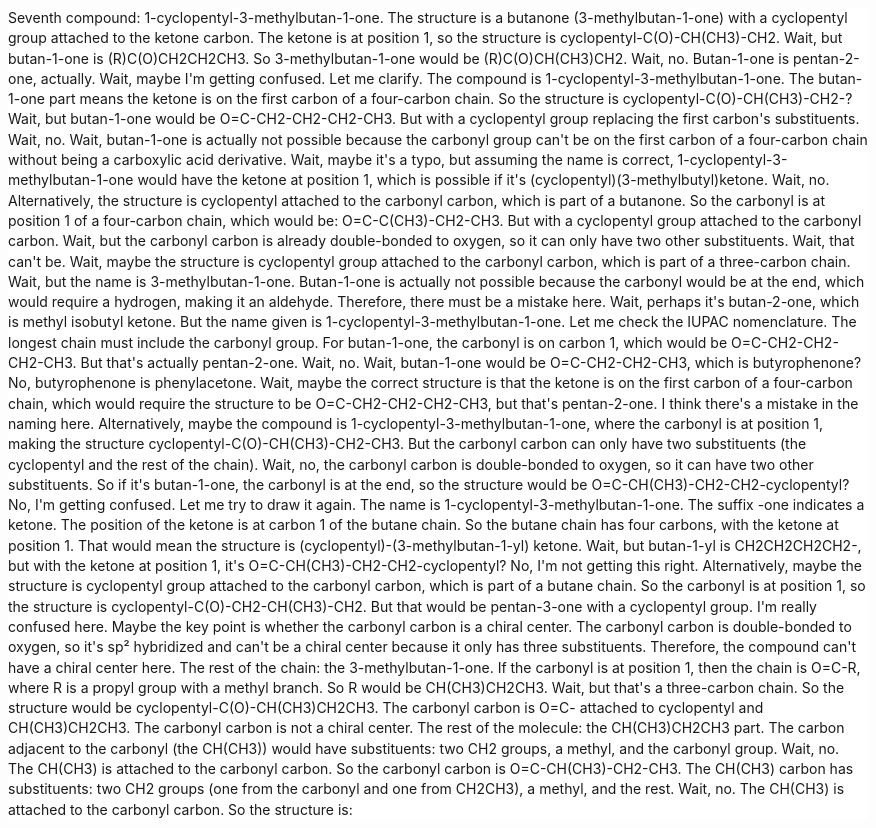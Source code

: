 Seventh compound: 1-cyclopentyl-3-methylbutan-1-one. The structure is a butanone (3-methylbutan-1-one) with a cyclopentyl group attached to the ketone carbon. The ketone is at position 1, so the structure is cyclopentyl-C(O)-CH(CH3)-CH2. Wait, but butan-1-one is (R)C(O)CH2CH2CH3. So 3-methylbutan-1-one would be (R)C(O)CH(CH3)CH2. Wait, no. Butan-1-one is pentan-2-one, actually. Wait, maybe I'm getting confused. Let me clarify. The compound is 1-cyclopentyl-3-methylbutan-1-one. The butan-1-one part means the ketone is on the first carbon of a four-carbon chain. So the structure is cyclopentyl-C(O)-CH(CH3)-CH2-? Wait, but butan-1-one would be O=C-CH2-CH2-CH2-CH3. But with a cyclopentyl group replacing the first carbon's substituents. Wait, no. Wait, butan-1-one is actually not possible because the carbonyl group can't be on the first carbon of a four-carbon chain without being a carboxylic acid derivative. Wait, maybe it's a typo, but assuming the name is correct, 1-cyclopentyl-3-methylbutan-1-one would have the ketone at position 1, which is possible if it's (cyclopentyl)(3-methylbutyl)ketone. Wait, no. Alternatively, the structure is cyclopentyl attached to the carbonyl carbon, which is part of a butanone. So the carbonyl is at position 1 of a four-carbon chain, which would be: O=C-C(CH3)-CH2-CH3. But with a cyclopentyl group attached to the carbonyl carbon. Wait, but the carbonyl carbon is already double-bonded to oxygen, so it can only have two other substituents. Wait, that can't be. Wait, maybe the structure is cyclopentyl group attached to the carbonyl carbon, which is part of a three-carbon chain. Wait, but the name is 3-methylbutan-1-one. Butan-1-one is actually not possible because the carbonyl would be at the end, which would require a hydrogen, making it an aldehyde. Therefore, there must be a mistake here. Wait, perhaps it's butan-2-one, which is methyl isobutyl ketone. But the name given is 1-cyclopentyl-3-methylbutan-1-one. Let me check the IUPAC nomenclature. The longest chain must include the carbonyl group. For butan-1-one, the carbonyl is on carbon 1, which would be O=C-CH2-CH2-CH2-CH3. But that's actually pentan-2-one. Wait, no. Wait, butan-1-one would be O=C-CH2-CH2-CH3, which is butyrophenone? No, butyrophenone is phenylacetone. Wait, maybe the correct structure is that the ketone is on the first carbon of a four-carbon chain, which would require the structure to be O=C-CH2-CH2-CH2-CH3, but that's pentan-2-one. I think there's a mistake in the naming here. Alternatively, maybe the compound is 1-cyclopentyl-3-methylbutan-1-one, where the carbonyl is at position 1, making the structure cyclopentyl-C(O)-CH(CH3)-CH2-CH3. But the carbonyl carbon can only have two substituents (the cyclopentyl and the rest of the chain). Wait, no, the carbonyl carbon is double-bonded to oxygen, so it can have two other substituents. So if it's butan-1-one, the carbonyl is at the end, so the structure would be O=C-CH(CH3)-CH2-CH2-cyclopentyl? No, I'm getting confused. Let me try to draw it again. The name is 1-cyclopentyl-3-methylbutan-1-one. The suffix -one indicates a ketone. The position of the ketone is at carbon 1 of the butane chain. So the butane chain has four carbons, with the ketone at position 1. That would mean the structure is (cyclopentyl)-(3-methylbutan-1-yl) ketone. Wait, but butan-1-yl is CH2CH2CH2CH2-, but with the ketone at position 1, it's O=C-CH(CH3)-CH2-CH2-cyclopentyl? No, I'm not getting this right. Alternatively, maybe the structure is cyclopentyl group attached to the carbonyl carbon, which is part of a butane chain. So the carbonyl is at position 1, so the structure is cyclopentyl-C(O)-CH2-CH(CH3)-CH2. But that would be pentan-3-one with a cyclopentyl group. I'm really confused here. Maybe the key point is whether the carbonyl carbon is a chiral center. The carbonyl carbon is double-bonded to oxygen, so it's sp² hybridized and can't be a chiral center because it only has three substituents. Therefore, the compound can't have a chiral center here. The rest of the chain: the 3-methylbutan-1-one. If the carbonyl is at position 1, then the chain is O=C-R, where R is a propyl group with a methyl branch. So R would be CH(CH3)CH2CH3. Wait, but that's a three-carbon chain. So the structure would be cyclopentyl-C(O)-CH(CH3)CH2CH3. The carbonyl carbon is O=C- attached to cyclopentyl and CH(CH3)CH2CH3. The carbonyl carbon is not a chiral center. The rest of the molecule: the CH(CH3)CH2CH3 part. The carbon adjacent to the carbonyl (the CH(CH3)) would have substituents: two CH2 groups, a methyl, and the carbonyl group. Wait, no. The CH(CH3) is attached to the carbonyl carbon. So the carbonyl carbon is O=C-CH(CH3)-CH2-CH3. The CH(CH3) carbon has substituents: two CH2 groups (one from the carbonyl and one from CH2CH3), a methyl, and the rest. Wait, no. The CH(CH3) is attached to the carbonyl carbon. So the structure is:
